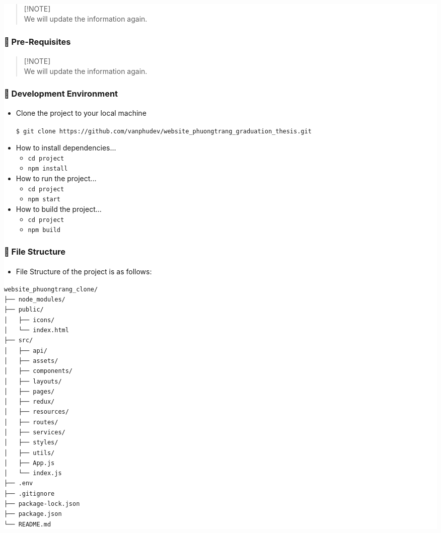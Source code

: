 > [!NOTE]\
> We will update the information again.

### :notebook: Pre-Requisites

> [!NOTE]\
> We will update the information again.

### :nut_and_bolt: Development Environment

-  Clone the project to your local machine
   ```
   $ git clone https://github.com/vanphudev/website_phuongtrang_graduation_thesis.git
   ```
-  How to install dependencies...
   -  `cd project`
   -  `npm install`
-  How to run the project...
   -  `cd project`
   -  `npm start`
-  How to build the project...
   -  `cd project`
   -  `npm build`

### :file_folder: File Structure

-  File Structure of the project is as follows:

```
website_phuongtrang_clone/
├── node_modules/
├── public/
│   ├── icons/
│   └── index.html
├── src/
│   ├── api/
│   ├── assets/
│   ├── components/
│   ├── layouts/
│   ├── pages/
│   ├── redux/
│   ├── resources/
│   ├── routes/
│   ├── services/
│   ├── styles/
│   ├── utils/
│   ├── App.js
│   └── index.js
├── .env
├── .gitignore
├── package-lock.json
├── package.json
└── README.md
```
